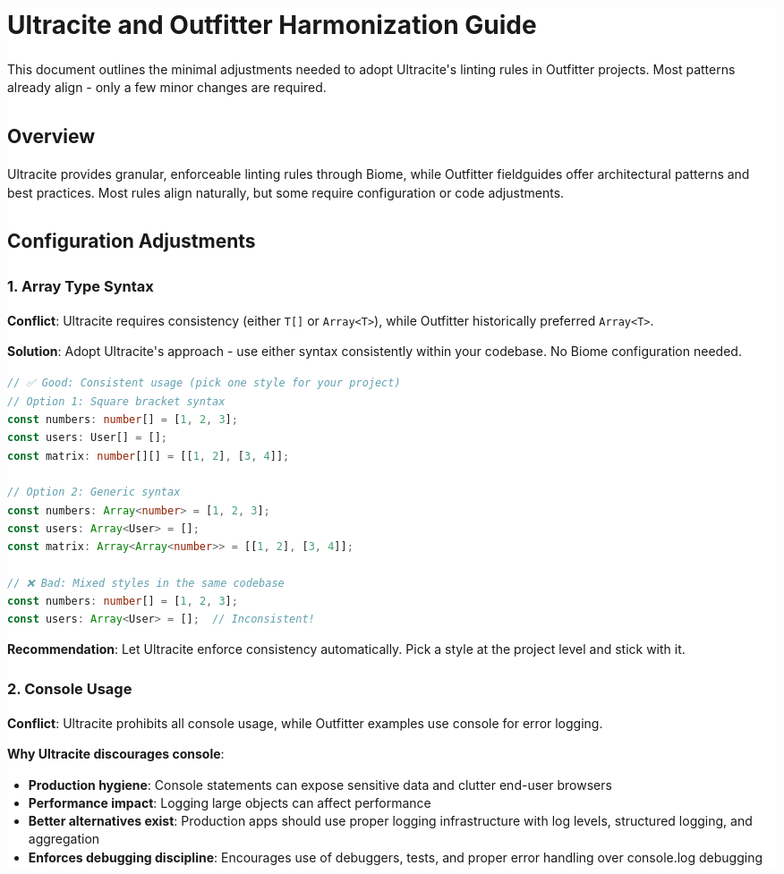 # Ultracite and Outfitter Harmonization Guide

This document outlines the minimal adjustments needed to adopt Ultracite's linting rules in Outfitter projects. Most patterns already align - only a few minor changes are required.

## Overview

Ultracite provides granular, enforceable linting rules through Biome, while Outfitter fieldguides offer architectural patterns and best practices. Most rules align naturally, but some require configuration or code adjustments.

## Configuration Adjustments

### 1. Array Type Syntax

**Conflict**: Ultracite requires consistency (either `T[]` or `Array<T>`), while Outfitter historically preferred `Array<T>`.

**Solution**: Adopt Ultracite's approach - use either syntax consistently within your codebase. No Biome configuration needed.

```typescript
// ✅ Good: Consistent usage (pick one style for your project)
// Option 1: Square bracket syntax
const numbers: number[] = [1, 2, 3];
const users: User[] = [];
const matrix: number[][] = [[1, 2], [3, 4]];

// Option 2: Generic syntax
const numbers: Array<number> = [1, 2, 3];
const users: Array<User> = [];
const matrix: Array<Array<number>> = [[1, 2], [3, 4]];

// ❌ Bad: Mixed styles in the same codebase
const numbers: number[] = [1, 2, 3];
const users: Array<User> = [];  // Inconsistent!
```

**Recommendation**: Let Ultracite enforce consistency automatically. Pick a style at the project level and stick with it.

### 2. Console Usage

**Conflict**: Ultracite prohibits all console usage, while Outfitter examples use console for error logging.

**Why Ultracite discourages console**: 
- **Production hygiene**: Console statements can expose sensitive data and clutter end-user browsers
- **Performance impact**: Logging large objects can affect performance
- **Better alternatives exist**: Production apps should use proper logging infrastructure with log levels, structured logging, and aggregation
- **Enforces debugging discipline**: Encourages use of debuggers, tests, and proper error handling over console.log debugging
